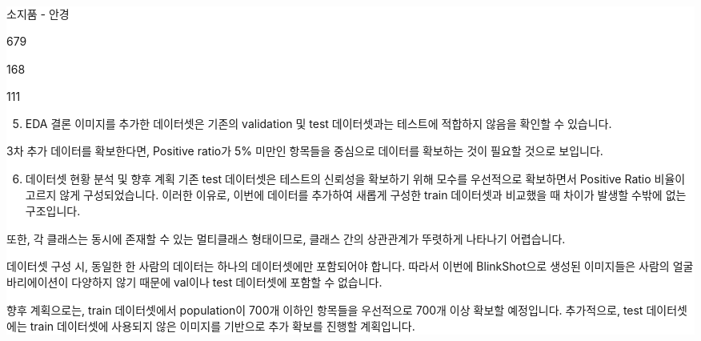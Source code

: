 소지품 - 안경

679

168

111

 

5. EDA 결론 
이미지를 추가한 데이터셋은 기존의 validation 및 test 데이터셋과는 테스트에 적합하지 않음을 확인할 수 있습니다.

3차 추가 데이터를 확보한다면, Positive ratio가 5% 미만인 항목들을 중심으로 데이터를 확보하는 것이 필요할 것으로 보입니다.

 

6. 데이터셋 현황 분석 및 향후 계획 
기존 test 데이터셋은 테스트의 신뢰성을 확보하기 위해 모수를 우선적으로 확보하면서 Positive Ratio 비율이 고르지 않게 구성되었습니다. 이러한 이유로, 이번에 데이터를 추가하여 새롭게 구성한 train 데이터셋과 비교했을 때 차이가 발생할 수밖에 없는 구조입니다.

또한, 각 클래스는 동시에 존재할 수 있는 멀티클래스 형태이므로, 클래스 간의 상관관계가 뚜렷하게 나타나기 어렵습니다.

데이터셋 구성 시, 동일한 한 사람의 데이터는 하나의 데이터셋에만 포함되어야 합니다. 따라서 이번에 BlinkShot으로 생성된 이미지들은 사람의 얼굴 바리에이션이 다양하지 않기 때문에 val이나 test 데이터셋에 포함할 수 없습니다.

향후 계획으로는, train 데이터셋에서 population이 700개 이하인 항목들을 우선적으로 700개 이상 확보할 예정입니다. 추가적으로, test 데이터셋에는 train 데이터셋에 사용되지 않은 이미지를 기반으로 추가 확보를 진행할 계획입니다.
